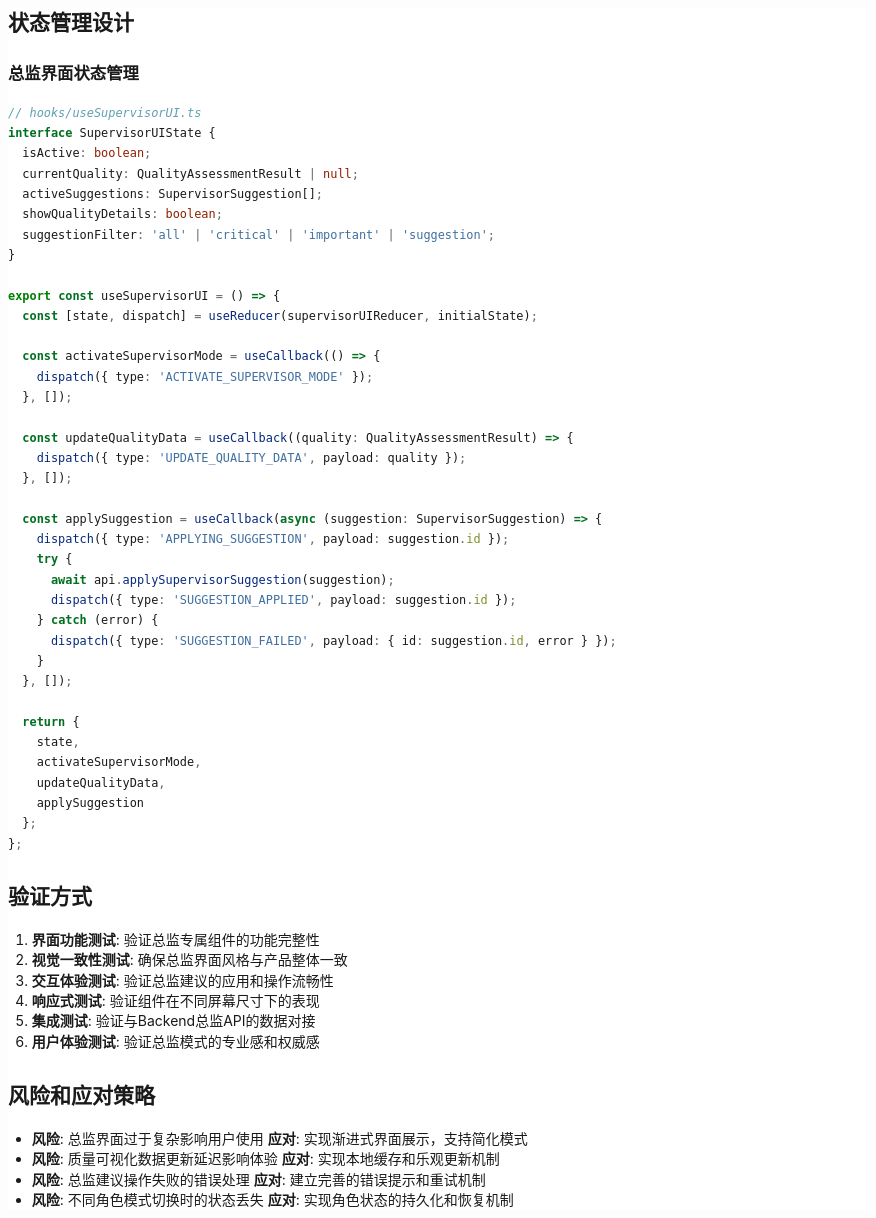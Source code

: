 ## 状态管理设计

### 总监界面状态管理
```typescript
// hooks/useSupervisorUI.ts
interface SupervisorUIState {
  isActive: boolean;
  currentQuality: QualityAssessmentResult | null;
  activeSuggestions: SupervisorSuggestion[];
  showQualityDetails: boolean;
  suggestionFilter: 'all' | 'critical' | 'important' | 'suggestion';
}

export const useSupervisorUI = () => {
  const [state, dispatch] = useReducer(supervisorUIReducer, initialState);

  const activateSupervisorMode = useCallback(() => {
    dispatch({ type: 'ACTIVATE_SUPERVISOR_MODE' });
  }, []);

  const updateQualityData = useCallback((quality: QualityAssessmentResult) => {
    dispatch({ type: 'UPDATE_QUALITY_DATA', payload: quality });
  }, []);

  const applySuggestion = useCallback(async (suggestion: SupervisorSuggestion) => {
    dispatch({ type: 'APPLYING_SUGGESTION', payload: suggestion.id });
    try {
      await api.applySupervisorSuggestion(suggestion);
      dispatch({ type: 'SUGGESTION_APPLIED', payload: suggestion.id });
    } catch (error) {
      dispatch({ type: 'SUGGESTION_FAILED', payload: { id: suggestion.id, error } });
    }
  }, []);

  return {
    state,
    activateSupervisorMode,
    updateQualityData,
    applySuggestion
  };
};
```

## 验证方式
1. **界面功能测试**: 验证总监专属组件的功能完整性
2. **视觉一致性测试**: 确保总监界面风格与产品整体一致
3. **交互体验测试**: 验证总监建议的应用和操作流畅性
4. **响应式测试**: 验证组件在不同屏幕尺寸下的表现
5. **集成测试**: 验证与Backend总监API的数据对接
6. **用户体验测试**: 验证总监模式的专业感和权威感

## 风险和应对策略
- **风险**: 总监界面过于复杂影响用户使用
  **应对**: 实现渐进式界面展示，支持简化模式
- **风险**: 质量可视化数据更新延迟影响体验
  **应对**: 实现本地缓存和乐观更新机制
- **风险**: 总监建议操作失败的错误处理
  **应对**: 建立完善的错误提示和重试机制
- **风险**: 不同角色模式切换时的状态丢失
  **应对**: 实现角色状态的持久化和恢复机制